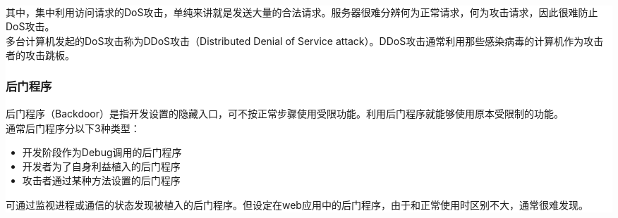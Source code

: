 其中，集中利用访问请求的DoS攻击，单纯来讲就是发送大量的合法请求。服务器很难分辨何为正常请求，何为攻击请求，因此很难防止DoS攻击。  
多台计算机发起的DoS攻击称为DDoS攻击（Distributed Denial of Service attack）。DDoS攻击通常利用那些感染病毒的计算机作为攻击者的攻击跳板。  
### 后门程序  
后门程序（Backdoor）是指开发设置的隐藏入口，可不按正常步骤使用受限功能。利用后门程序就能够使用原本受限制的功能。  
通常后门程序分以下3种类型：  
* 开发阶段作为Debug调用的后门程序  
* 开发者为了自身利益植入的后门程序  
* 攻击者通过某种方法设置的后门程序  

可通过监视进程或通信的状态发现被植入的后门程序。但设定在web应用中的后门程序，由于和正常使用时区别不大，通常很难发现。  




















